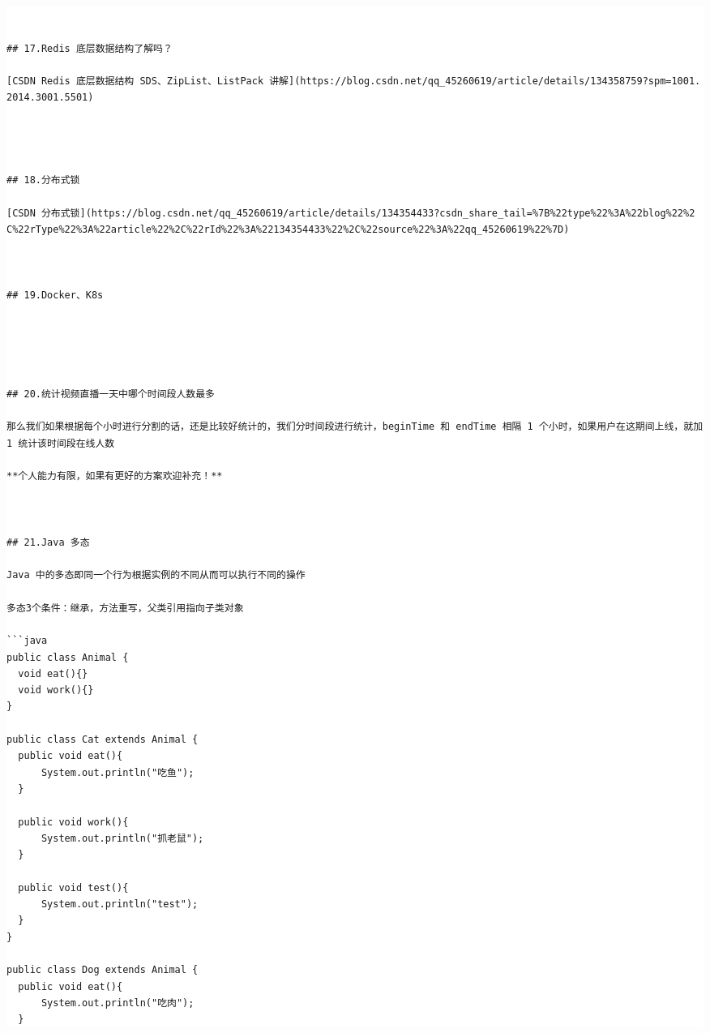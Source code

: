   ```


## 17.Redis 底层数据结构了解吗？

[CSDN Redis 底层数据结构 SDS、ZipList、ListPack 讲解](https://blog.csdn.net/qq_45260619/article/details/134358759?spm=1001.2014.3001.5501)




## 18.分布式锁

[CSDN 分布式锁](https://blog.csdn.net/qq_45260619/article/details/134354433?csdn_share_tail=%7B%22type%22%3A%22blog%22%2C%22rType%22%3A%22article%22%2C%22rId%22%3A%22134354433%22%2C%22source%22%3A%22qq_45260619%22%7D)



## 19.Docker、K8s





## 20.统计视频直播一天中哪个时间段人数最多

那么我们如果根据每个小时进行分割的话，还是比较好统计的，我们分时间段进行统计，beginTime 和 endTime 相隔 1 个小时，如果用户在这期间上线，就加 1 统计该时间段在线人数

**个人能力有限，如果有更好的方案欢迎补充！**



## 21.Java 多态

Java 中的多态即同一个行为根据实例的不同从而可以执行不同的操作

多态3个条件：继承，方法重写，父类引用指向子类对象

```java
public class Animal {
    void eat(){}
    void work(){}
}

public class Cat extends Animal {
    public void eat(){
        System.out.println("吃鱼");
    }

    public void work(){
        System.out.println("抓老鼠");
    }
    
    public void test(){
        System.out.println("test");
    }
}

public class Dog extends Animal {
    public void eat(){
        System.out.println("吃肉");
    }

  ```